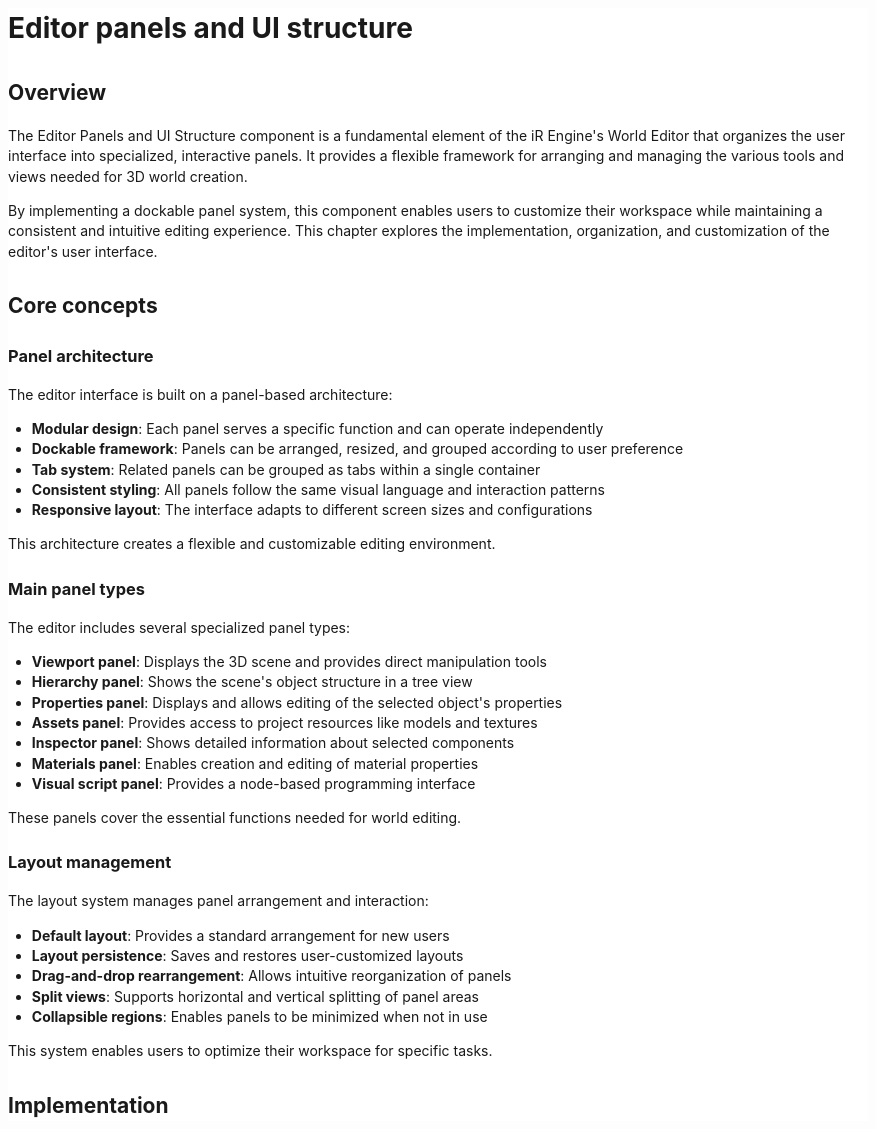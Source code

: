 # Editor panels and UI structure

## Overview

The Editor Panels and UI Structure component is a fundamental element of the iR Engine's World Editor that organizes the user interface into specialized, interactive panels. It provides a flexible framework for arranging and managing the various tools and views needed for 3D world creation.

By implementing a dockable panel system, this component enables users to customize their workspace while maintaining a consistent and intuitive editing experience. This chapter explores the implementation, organization, and customization of the editor's user interface.

## Core concepts

### Panel architecture

The editor interface is built on a panel-based architecture:

- **Modular design**: Each panel serves a specific function and can operate independently
- **Dockable framework**: Panels can be arranged, resized, and grouped according to user preference
- **Tab system**: Related panels can be grouped as tabs within a single container
- **Consistent styling**: All panels follow the same visual language and interaction patterns
- **Responsive layout**: The interface adapts to different screen sizes and configurations

This architecture creates a flexible and customizable editing environment.

### Main panel types

The editor includes several specialized panel types:

- **Viewport panel**: Displays the 3D scene and provides direct manipulation tools
- **Hierarchy panel**: Shows the scene's object structure in a tree view
- **Properties panel**: Displays and allows editing of the selected object's properties
- **Assets panel**: Provides access to project resources like models and textures
- **Inspector panel**: Shows detailed information about selected components
- **Materials panel**: Enables creation and editing of material properties
- **Visual script panel**: Provides a node-based programming interface

These panels cover the essential functions needed for world editing.

### Layout management

The layout system manages panel arrangement and interaction:

- **Default layout**: Provides a standard arrangement for new users
- **Layout persistence**: Saves and restores user-customized layouts
- **Drag-and-drop rearrangement**: Allows intuitive reorganization of panels
- **Split views**: Supports horizontal and vertical splitting of panel areas
- **Collapsible regions**: Enables panels to be minimized when not in use

This system enables users to optimize their workspace for specific tasks.

## Implementation
